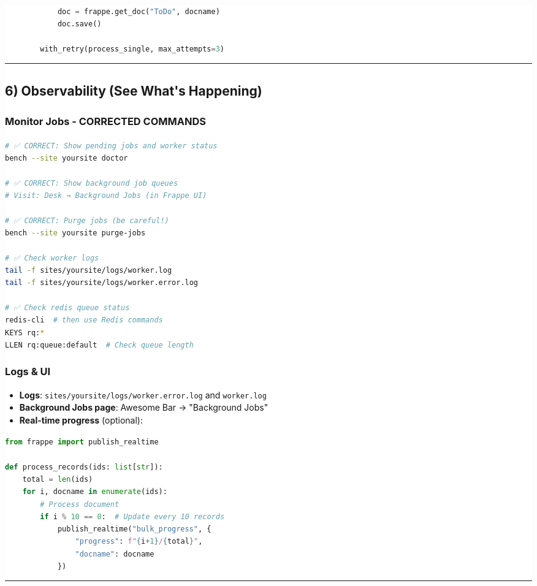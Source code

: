 ```python
            doc = frappe.get_doc("ToDo", docname)
            doc.save()

        with_retry(process_single, max_attempts=3)
```

---

## 6) Observability (See What's Happening)

### Monitor Jobs - CORRECTED COMMANDS

```bash
# ✅ CORRECT: Show pending jobs and worker status
bench --site yoursite doctor

# ✅ CORRECT: Show background job queues
# Visit: Desk → Background Jobs (in Frappe UI)

# ✅ CORRECT: Purge jobs (be careful!)
bench --site yoursite purge-jobs

# ✅ Check worker logs
tail -f sites/yoursite/logs/worker.log
tail -f sites/yoursite/logs/worker.error.log

# ✅ Check redis queue status
redis-cli  # then use Redis commands
KEYS rq:*
LLEN rq:queue:default  # Check queue length
```

### Logs & UI

- **Logs**: `sites/yoursite/logs/worker.error.log` and `worker.log`
- **Background Jobs page**: Awesome Bar → "Background Jobs"
- **Real-time progress** (optional):

```python
from frappe import publish_realtime

def process_records(ids: list[str]):
    total = len(ids)
    for i, docname in enumerate(ids):
        # Process document
        if i % 10 == 0:  # Update every 10 records
            publish_realtime("bulk_progress", {
                "progress": f"{i+1}/{total}",
                "docname": docname
            })
```

---